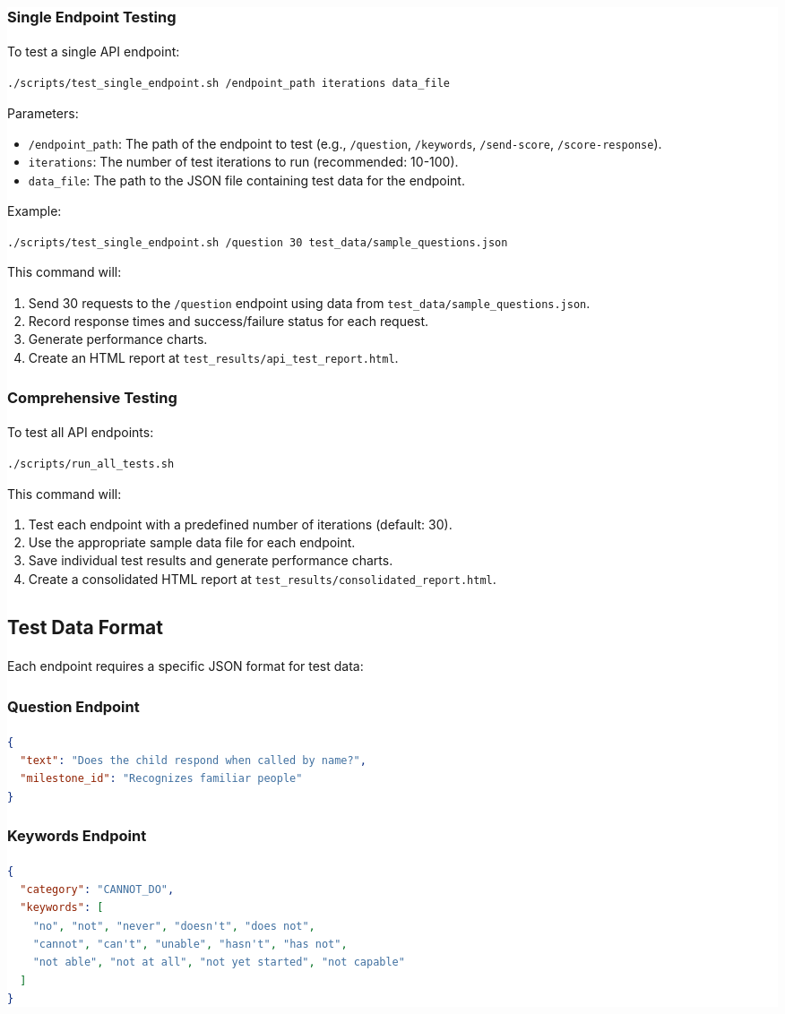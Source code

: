 ### Single Endpoint Testing

To test a single API endpoint:

```bash
./scripts/test_single_endpoint.sh /endpoint_path iterations data_file
```

Parameters:
- `/endpoint_path`: The path of the endpoint to test (e.g., `/question`, `/keywords`, `/send-score`, `/score-response`).
- `iterations`: The number of test iterations to run (recommended: 10-100).
- `data_file`: The path to the JSON file containing test data for the endpoint.

Example:
```bash
./scripts/test_single_endpoint.sh /question 30 test_data/sample_questions.json
```

This command will:
1. Send 30 requests to the `/question` endpoint using data from `test_data/sample_questions.json`.
2. Record response times and success/failure status for each request.
3. Generate performance charts.
4. Create an HTML report at `test_results/api_test_report.html`.

### Comprehensive Testing

To test all API endpoints:

```bash
./scripts/run_all_tests.sh
```

This command will:
1. Test each endpoint with a predefined number of iterations (default: 30).
2. Use the appropriate sample data file for each endpoint.
3. Save individual test results and generate performance charts.
4. Create a consolidated HTML report at `test_results/consolidated_report.html`.

## Test Data Format

Each endpoint requires a specific JSON format for test data:

### Question Endpoint

```json
{
  "text": "Does the child respond when called by name?",
  "milestone_id": "Recognizes familiar people"
}
```

### Keywords Endpoint

```json
{
  "category": "CANNOT_DO",
  "keywords": [
    "no", "not", "never", "doesn't", "does not", 
    "cannot", "can't", "unable", "hasn't", "has not", 
    "not able", "not at all", "not yet started", "not capable"
  ]
}
```
